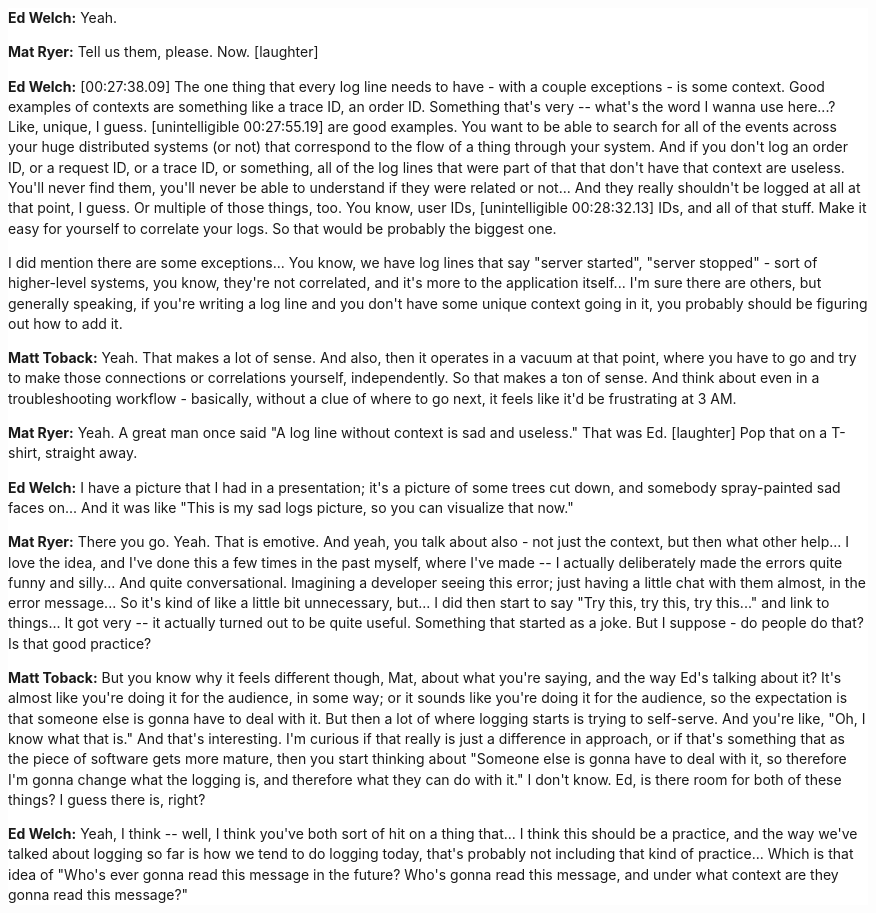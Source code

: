 **Ed Welch:** Yeah.

**Mat Ryer:** Tell us them, please. Now. \[laughter\]

**Ed Welch:** \[00:27:38.09\] The one thing that every log line needs to have - with a couple exceptions - is some context. Good examples of contexts are something like a trace ID, an order ID. Something that's very -- what's the word I wanna use here...? Like, unique, I guess. \[unintelligible 00:27:55.19\] are good examples. You want to be able to search for all of the events across your huge distributed systems (or not) that correspond to the flow of a thing through your system. And if you don't log an order ID, or a request ID, or a trace ID, or something, all of the log lines that were part of that that don't have that context are useless. You'll never find them, you'll never be able to understand if they were related or not... And they really shouldn't be logged at all at that point, I guess. Or multiple of those things, too. You know, user IDs, \[unintelligible 00:28:32.13\] IDs, and all of that stuff. Make it easy for yourself to correlate your logs. So that would be probably the biggest one.

I did mention there are some exceptions... You know, we have log lines that say "server started", "server stopped" - sort of higher-level systems, you know, they're not correlated, and it's more to the application itself... I'm sure there are others, but generally speaking, if you're writing a log line and you don't have some unique context going in it, you probably should be figuring out how to add it.

**Matt Toback:** Yeah. That makes a lot of sense. And also, then it operates in a vacuum at that point, where you have to go and try to make those connections or correlations yourself, independently. So that makes a ton of sense. And think about even in a troubleshooting workflow - basically, without a clue of where to go next, it feels like it'd be frustrating at 3 AM.

**Mat Ryer:** Yeah. A great man once said "A log line without context is sad and useless." That was Ed. \[laughter\] Pop that on a T-shirt, straight away.

**Ed Welch:** I have a picture that I had in a presentation; it's a picture of some trees cut down, and somebody spray-painted sad faces on... And it was like "This is my sad logs picture, so you can visualize that now."

**Mat Ryer:** There you go. Yeah. That is emotive. And yeah, you talk about also - not just the context, but then what other help... I love the idea, and I've done this a few times in the past myself, where I've made -- I actually deliberately made the errors quite funny and silly... And quite conversational. Imagining a developer seeing this error; just having a little chat with them almost, in the error message... So it's kind of like a little bit unnecessary, but... I did then start to say "Try this, try this, try this..." and link to things... It got very -- it actually turned out to be quite useful. Something that started as a joke. But I suppose - do people do that? Is that good practice?

**Matt Toback:** But you know why it feels different though, Mat, about what you're saying, and the way Ed's talking about it? It's almost like you're doing it for the audience, in some way; or it sounds like you're doing it for the audience, so the expectation is that someone else is gonna have to deal with it. But then a lot of where logging starts is trying to self-serve. And you're like, "Oh, I know what that is." And that's interesting. I'm curious if that really is just a difference in approach, or if that's something that as the piece of software gets more mature, then you start thinking about "Someone else is gonna have to deal with it, so therefore I'm gonna change what the logging is, and therefore what they can do with it." I don't know. Ed, is there room for both of these things? I guess there is, right?

**Ed Welch:** Yeah, I think -- well, I think you've both sort of hit on a thing that... I think this should be a practice, and the way we've talked about logging so far is how we tend to do logging today, that's probably not including that kind of practice... Which is that idea of "Who's ever gonna read this message in the future? Who's gonna read this message, and under what context are they gonna read this message?"
